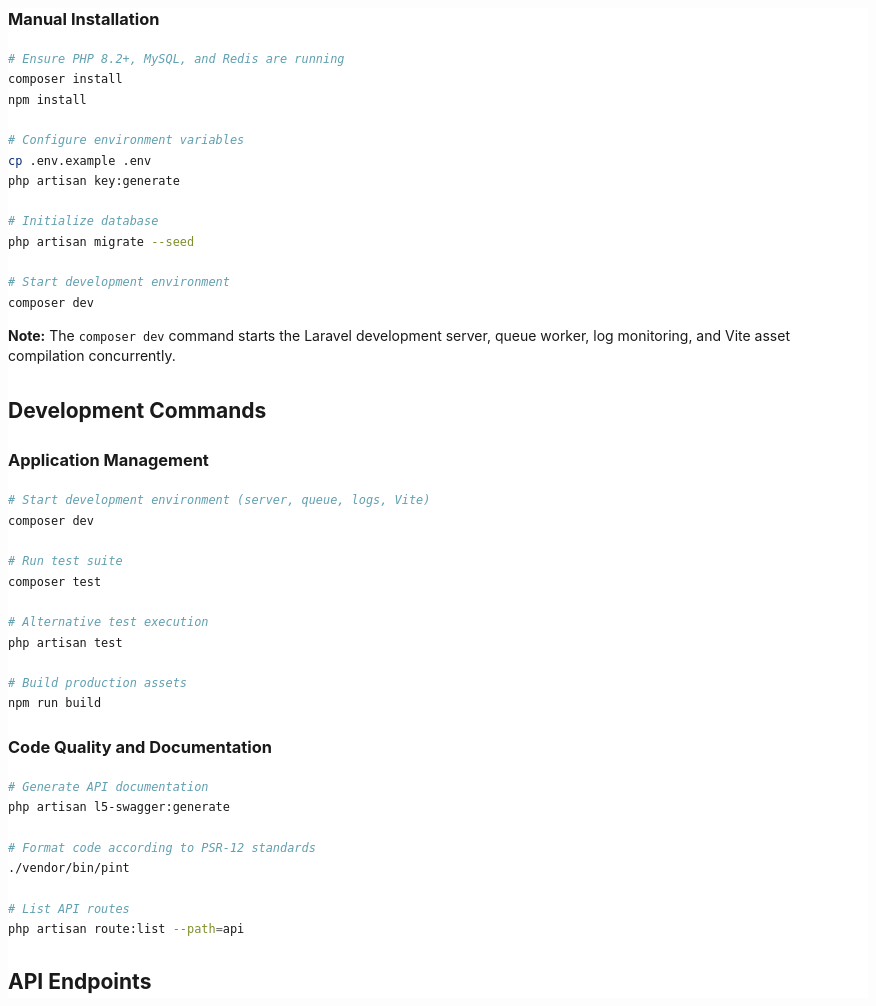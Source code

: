 ### Manual Installation

```bash
# Ensure PHP 8.2+, MySQL, and Redis are running
composer install
npm install

# Configure environment variables
cp .env.example .env
php artisan key:generate

# Initialize database
php artisan migrate --seed

# Start development environment
composer dev
```

**Note:** The `composer dev` command starts the Laravel development server, queue worker, log monitoring, and Vite asset compilation concurrently.

## Development Commands

### Application Management
```bash
# Start development environment (server, queue, logs, Vite)
composer dev

# Run test suite
composer test

# Alternative test execution
php artisan test

# Build production assets
npm run build
```

### Code Quality and Documentation
```bash
# Generate API documentation
php artisan l5-swagger:generate

# Format code according to PSR-12 standards
./vendor/bin/pint

# List API routes
php artisan route:list --path=api
```

## API Endpoints
